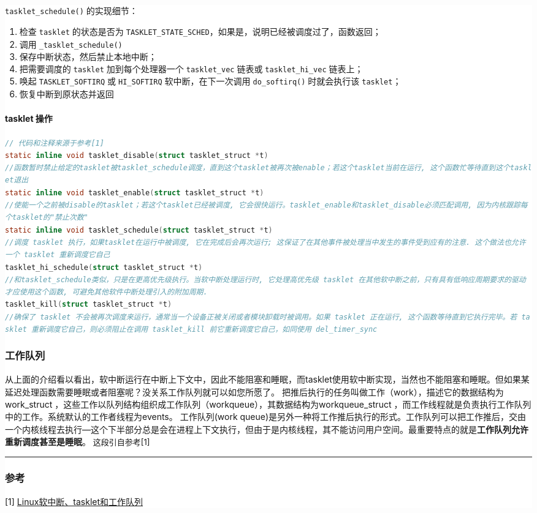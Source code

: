 `tasklet_schedule()` 的实现细节：

1.  检查 `tasklet` 的状态是否为 `TASKLET_STATE_SCHED`，如果是，说明已经被调度过了，函数返回；
2.  调用 `_tasklet_schedule()`
3.  保存中断状态，然后禁止本地中断；
4.  把需要调度的 `tasklet` 加到每个处理器一个 `tasklet_vec` 链表或 `tasklet_hi_vec` 链表上；
5.  唤起 `TASKLET_SOFTIRQ` 或 `HI_SOFTIRQ` 软中断，在下一次调用 `do_softirq()` 时就会执行该 `tasklet`；
6.  恢复中断到原状态并返回

#### tasklet 操作

```c
// 代码和注释来源于参考[1]
static inline void tasklet_disable(struct tasklet_struct *t)
//函数暂时禁止给定的tasklet被tasklet_schedule调度，直到这个tasklet被再次被enable；若这个tasklet当前在运行, 这个函数忙等待直到这个tasklet退出
static inline void tasklet_enable(struct tasklet_struct *t)
//使能一个之前被disable的tasklet；若这个tasklet已经被调度, 它会很快运行。tasklet_enable和tasklet_disable必须匹配调用, 因为内核跟踪每个tasklet的"禁止次数"
static inline void tasklet_schedule(struct tasklet_struct *t)
//调度 tasklet 执行，如果tasklet在运行中被调度, 它在完成后会再次运行; 这保证了在其他事件被处理当中发生的事件受到应有的注意. 这个做法也允许一个 tasklet 重新调度它自己
tasklet_hi_schedule(struct tasklet_struct *t)
//和tasklet_schedule类似，只是在更高优先级执行。当软中断处理运行时, 它处理高优先级 tasklet 在其他软中断之前，只有具有低响应周期要求的驱动才应使用这个函数, 可避免其他软件中断处理引入的附加周期.
tasklet_kill(struct tasklet_struct *t)
//确保了 tasklet 不会被再次调度来运行，通常当一个设备正被关闭或者模块卸载时被调用。如果 tasklet 正在运行, 这个函数等待直到它执行完毕。若 tasklet 重新调度它自己，则必须阻止在调用 tasklet_kill 前它重新调度它自己，如同使用 del_timer_sync 
```

### 工作队列

从上面的介绍看以看出，软中断运行在中断上下文中，因此不能阻塞和睡眠，而tasklet使用软中断实现，当然也不能阻塞和睡眠。但如果某延迟处理函数需要睡眠或者阻塞呢？没关系工作队列就可以如您所愿了。
把推后执行的任务叫做工作（work），描述它的数据结构为work_struct ，这些工作以队列结构组织成工作队列（workqueue），其数据结构为workqueue_struct ，而工作线程就是负责执行工作队列中的工作。系统默认的工作者线程为events。
工作队列(work queue)是另外一种将工作推后执行的形式。工作队列可以把工作推后，交由一个内核线程去执行—这个下半部分总是会在进程上下文执行，但由于是内核线程，其不能访问用户空间。最重要特点的就是**工作队列允许重新调度甚至是睡眠**。<font size = 2> 这段引自参考[1] </font>



---

### 参考

\[1\]  [Linux软中断、tasklet和工作队列](https://www.cnblogs.com/alantu2018/p/8527205.html)
